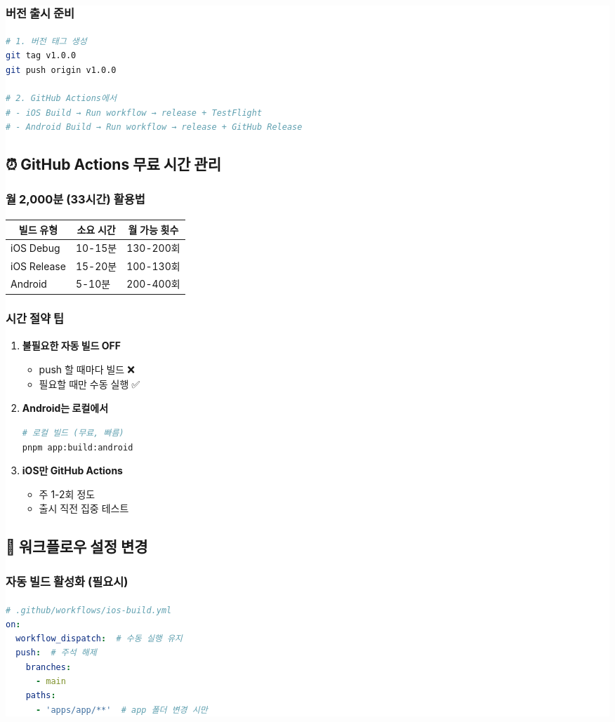 ### 버전 출시 준비
```bash
# 1. 버전 태그 생성
git tag v1.0.0
git push origin v1.0.0

# 2. GitHub Actions에서
# - iOS Build → Run workflow → release + TestFlight
# - Android Build → Run workflow → release + GitHub Release
```

## ⏰ GitHub Actions 무료 시간 관리

### 월 2,000분 (33시간) 활용법

| 빌드 유형 | 소요 시간 | 월 가능 횟수 |
|----------|----------|-------------|
| iOS Debug | 10-15분 | 130-200회 |
| iOS Release | 15-20분 | 100-130회 |
| Android | 5-10분 | 200-400회 |

### 시간 절약 팁

1. **불필요한 자동 빌드 OFF**
   - push 할 때마다 빌드 ❌
   - 필요할 때만 수동 실행 ✅

2. **Android는 로컬에서**
   ```bash
   # 로컬 빌드 (무료, 빠름)
   pnpm app:build:android
   ```

3. **iOS만 GitHub Actions**
   - 주 1-2회 정도
   - 출시 직전 집중 테스트

## 🔧 워크플로우 설정 변경

### 자동 빌드 활성화 (필요시)
```yaml
# .github/workflows/ios-build.yml
on:
  workflow_dispatch:  # 수동 실행 유지
  push:  # 주석 해제
    branches:
      - main
    paths:
      - 'apps/app/**'  # app 폴더 변경 시만
```
